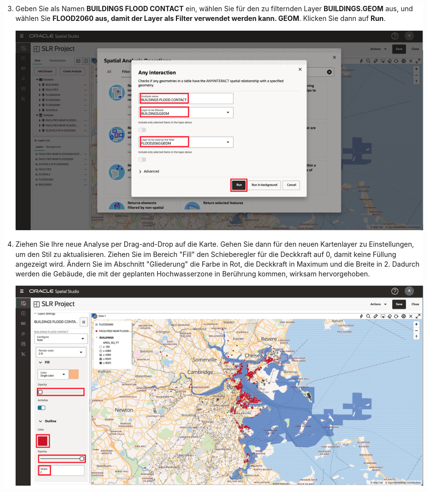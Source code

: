 3.  Geben Sie als Namen **BUILDINGS FLOOD CONTACT** ein, wählen Sie für den zu filternden Layer **BUILDINGS.GEOM** aus, und wählen Sie **FLOOD2060 aus, damit der Layer als Filter verwendet werden kann. GEOM**. Klicken Sie dann auf **Run**.
    
    ![Parameter für räumliche Analyse festlegen](images/analyze-28.png)
    
4.  Ziehen Sie Ihre neue Analyse per Drag-and-Drop auf die Karte. Gehen Sie dann für den neuen Kartenlayer zu Einstellungen, um den Stil zu aktualisieren. Ziehen Sie im Bereich "Fill" den Schieberegler für die Deckkraft auf 0, damit keine Füllung angezeigt wird. Ändern Sie im Abschnitt "Gliederung" die Farbe in Rot, die Deckkraft in Maximum und die Breite in 2. Dadurch werden die Gebäude, die mit der geplanten Hochwasserzone in Berührung kommen, wirksam hervorgehoben.
    
    ![Ergebnis der räumlichen Analyse auf die Karte ziehen](images/analyze-29.png)
    